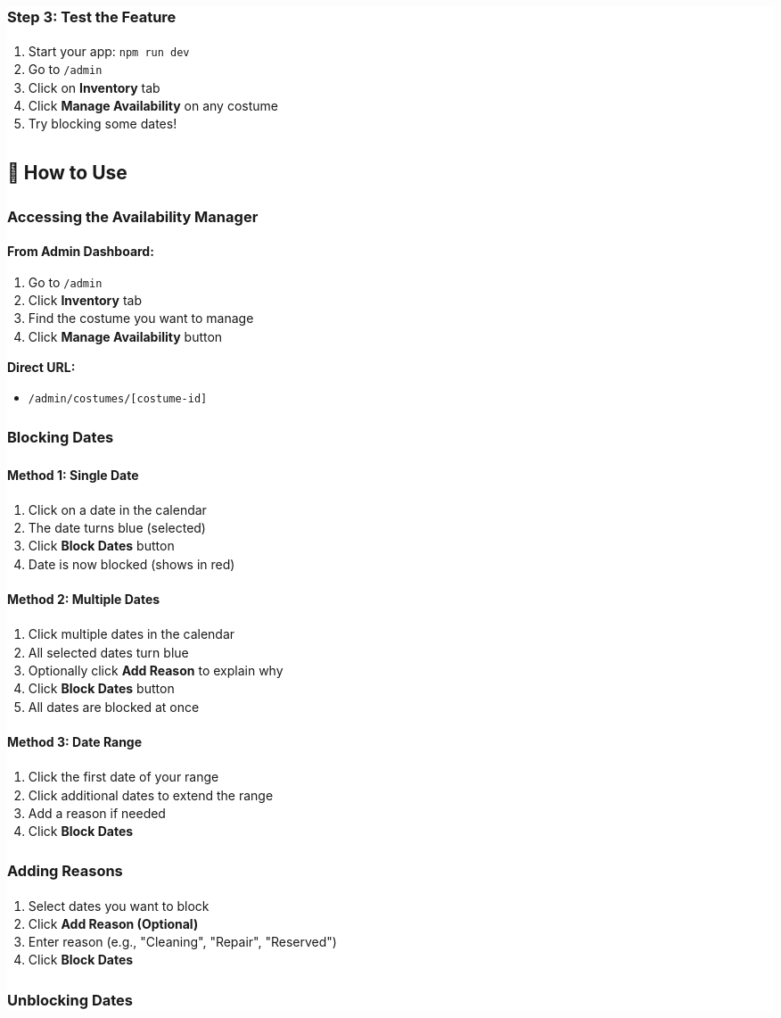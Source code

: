 ### Step 3: Test the Feature

1. Start your app: `npm run dev`
2. Go to `/admin`
3. Click on **Inventory** tab
4. Click **Manage Availability** on any costume
5. Try blocking some dates!

## 📱 How to Use

### Accessing the Availability Manager

**From Admin Dashboard:**
1. Go to `/admin`
2. Click **Inventory** tab
3. Find the costume you want to manage
4. Click **Manage Availability** button

**Direct URL:**
- `/admin/costumes/[costume-id]`

### Blocking Dates

#### Method 1: Single Date
1. Click on a date in the calendar
2. The date turns blue (selected)
3. Click **Block Dates** button
4. Date is now blocked (shows in red)

#### Method 2: Multiple Dates
1. Click multiple dates in the calendar
2. All selected dates turn blue
3. Optionally click **Add Reason** to explain why
4. Click **Block Dates** button
5. All dates are blocked at once

#### Method 3: Date Range
1. Click the first date of your range
2. Click additional dates to extend the range
3. Add a reason if needed
4. Click **Block Dates**

### Adding Reasons

1. Select dates you want to block
2. Click **Add Reason (Optional)**
3. Enter reason (e.g., "Cleaning", "Repair", "Reserved")
4. Click **Block Dates**

### Unblocking Dates
